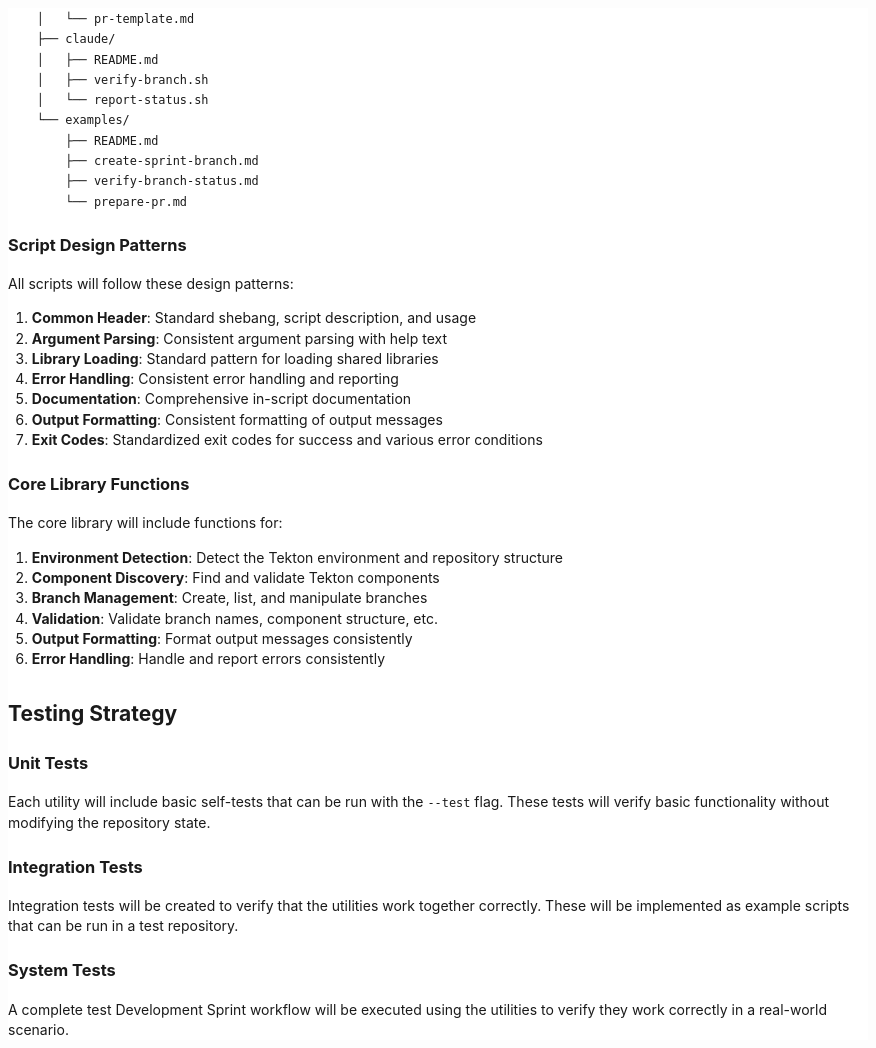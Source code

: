 ```
    │   └── pr-template.md
    ├── claude/
    │   ├── README.md
    │   ├── verify-branch.sh
    │   └── report-status.sh
    └── examples/
        ├── README.md
        ├── create-sprint-branch.md
        ├── verify-branch-status.md
        └── prepare-pr.md
```

### Script Design Patterns

All scripts will follow these design patterns:

1. **Common Header**: Standard shebang, script description, and usage
2. **Argument Parsing**: Consistent argument parsing with help text
3. **Library Loading**: Standard pattern for loading shared libraries
4. **Error Handling**: Consistent error handling and reporting
5. **Documentation**: Comprehensive in-script documentation
6. **Output Formatting**: Consistent formatting of output messages
7. **Exit Codes**: Standardized exit codes for success and various error conditions

### Core Library Functions

The core library will include functions for:

1. **Environment Detection**: Detect the Tekton environment and repository structure
2. **Component Discovery**: Find and validate Tekton components
3. **Branch Management**: Create, list, and manipulate branches
4. **Validation**: Validate branch names, component structure, etc.
5. **Output Formatting**: Format output messages consistently
6. **Error Handling**: Handle and report errors consistently

## Testing Strategy

### Unit Tests

Each utility will include basic self-tests that can be run with the `--test` flag. These tests will verify basic functionality without modifying the repository state.

### Integration Tests

Integration tests will be created to verify that the utilities work together correctly. These will be implemented as example scripts that can be run in a test repository.

### System Tests

A complete test Development Sprint workflow will be executed using the utilities to verify they work correctly in a real-world scenario.
